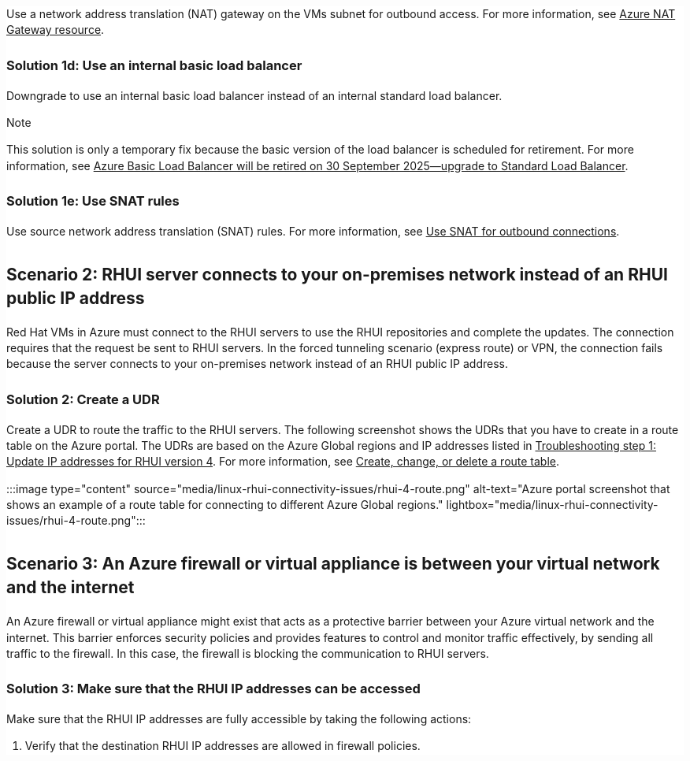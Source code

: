 Use a network address translation (NAT) gateway on the VMs subnet for outbound access. For more information, see [Azure NAT Gateway resource](/azure/nat-gateway/nat-gateway-resource).

### Solution 1d: Use an internal basic load balancer

Downgrade to use an internal basic load balancer instead of an internal standard load balancer.

> [!NOTE]
> This solution is only a temporary fix because the basic version of the load balancer is scheduled for retirement. For more information, see [Azure Basic Load Balancer will be retired on 30 September 2025—upgrade to Standard Load Balancer](https://azure.microsoft.com/updates/azure-basic-load-balancer-will-be-retired-on-30-september-2025-upgrade-to-standard-load-balancer/).

### Solution 1e: Use SNAT rules

Use source network address translation (SNAT) rules. For more information, see [Use SNAT for outbound connections](/azure/load-balancer/load-balancer-outbound-connections).

## Scenario 2: RHUI server connects to your on-premises network instead of an RHUI public IP address

Red Hat VMs in Azure must connect to the RHUI servers to use the RHUI repositories and complete the updates. The connection requires that the request be sent to RHUI servers. In the forced tunneling scenario (express route) or VPN, the connection fails because the server connects to your on-premises network instead of an RHUI public IP address.

### Solution 2: Create a UDR

Create a UDR to route the traffic to the RHUI servers. The following screenshot shows the UDRs that you have to create in a route table on the Azure portal. The UDRs are based on the Azure Global regions and IP addresses listed in [Troubleshooting step 1: Update IP addresses for RHUI version 4](#troubleshooting-step-1-update-ip-addresses-for-rhui-version-4). For more information, see [Create, change, or delete a route table](/azure/virtual-network/manage-route-table).

:::image type="content" source="media/linux-rhui-connectivity-issues/rhui-4-route.png" alt-text="Azure portal screenshot that shows an example of a route table for connecting to different Azure Global regions." lightbox="media/linux-rhui-connectivity-issues/rhui-4-route.png":::

## Scenario 3: An Azure firewall or virtual appliance is between your virtual network and the internet

 An Azure firewall or virtual appliance might exist that acts as a protective barrier between your Azure virtual network and the internet. This barrier enforces security policies and provides features to control and monitor traffic effectively, by sending all traffic to the firewall. In this case, the firewall is blocking the communication to RHUI servers.

### Solution 3: Make sure that the RHUI IP addresses can be accessed

Make sure that the RHUI IP addresses are fully accessible by taking the following actions:

1. Verify that the destination RHUI IP addresses are allowed in firewall policies.
